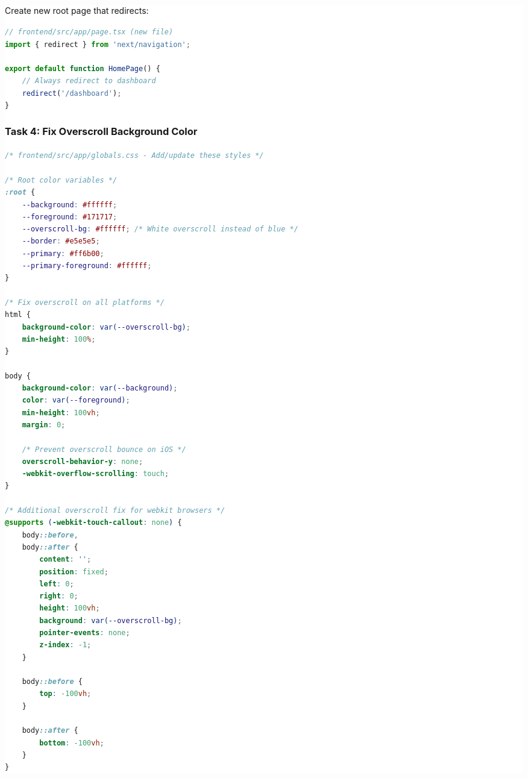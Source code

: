Create new root page that redirects:
```typescript
// frontend/src/app/page.tsx (new file)
import { redirect } from 'next/navigation';

export default function HomePage() {
    // Always redirect to dashboard
    redirect('/dashboard');
}
```

### Task 4: Fix Overscroll Background Color
```css
/* frontend/src/app/globals.css - Add/update these styles */

/* Root color variables */
:root {
    --background: #ffffff;
    --foreground: #171717;
    --overscroll-bg: #ffffff; /* White overscroll instead of blue */
    --border: #e5e5e5;
    --primary: #ff6b00;
    --primary-foreground: #ffffff;
}

/* Fix overscroll on all platforms */
html {
    background-color: var(--overscroll-bg);
    min-height: 100%;
}

body {
    background-color: var(--background);
    color: var(--foreground);
    min-height: 100vh;
    margin: 0;
    
    /* Prevent overscroll bounce on iOS */
    overscroll-behavior-y: none;
    -webkit-overflow-scrolling: touch;
}

/* Additional overscroll fix for webkit browsers */
@supports (-webkit-touch-callout: none) {
    body::before,
    body::after {
        content: '';
        position: fixed;
        left: 0;
        right: 0;
        height: 100vh;
        background: var(--overscroll-bg);
        pointer-events: none;
        z-index: -1;
    }
    
    body::before {
        top: -100vh;
    }
    
    body::after {
        bottom: -100vh;
    }
}
```